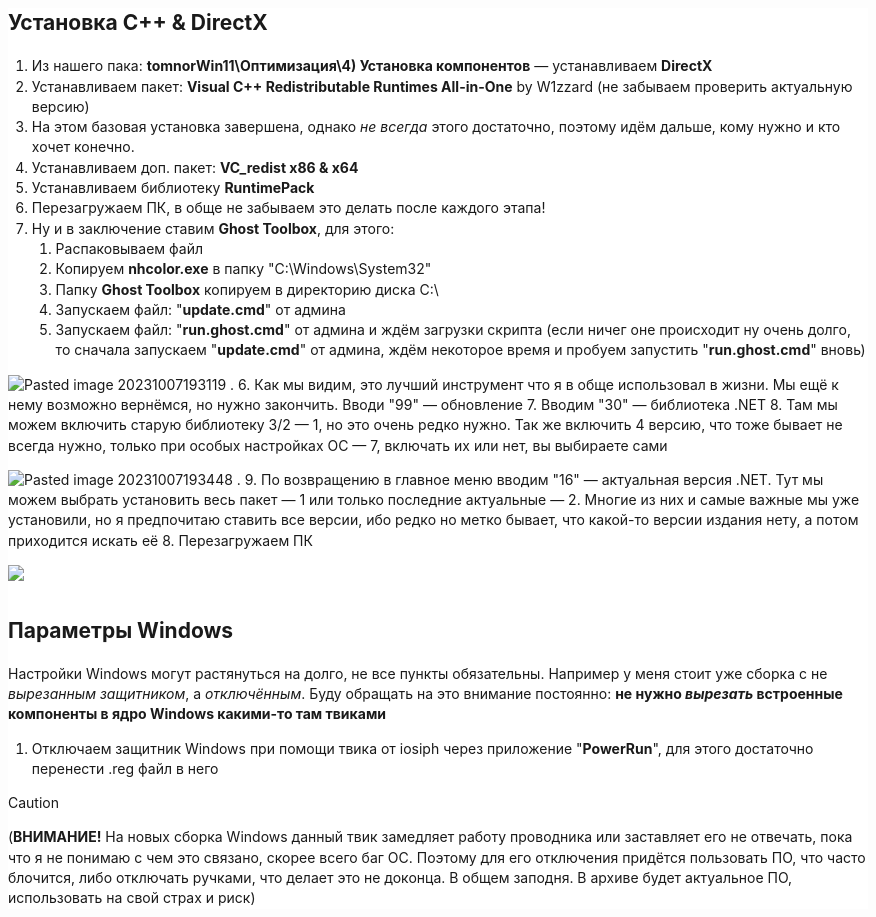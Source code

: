 ## Установка C++ & DirectX

1. Из нашего пака: **tomnorWin11\Оптимизация\4) Установка компонентов** — устанавливаем **DirectX**
2. Устанавливаем пакет: **Visual C++ Redistributable Runtimes All-in-One** by W1zzard (не забываем проверить актуальную версию)
3. На этом базовая установка завершена, однако _не всегда_ этого достаточно, поэтому идём дальше, кому нужно и кто хочет конечно.
4. Устанавливаем доп. пакет: **VC_redist x86 & x64**
5. Устанавливаем библиотеку **RuntimePack**
6. Перезагружаем ПК, в обще не забываем это делать после каждого этапа!
7. Ну и в заключение ставим **Ghost Toolbox**, для этого:
	1. Распаковываем файл
	2. Копируем **nhcolor.exe** в папку "C:\Windows\System32"
	3. Папку **Ghost Toolbox** копируем в директорию диска C:\ 
	4. Запускаем файл: "**update.cmd**" от админа 
	5. Запускаем файл: "**run.ghost.cmd**" от админа и ждём загрузки скрипта (если ничег оне происходит ну очень долго, то сначала запускаем "**update.cmd**" от админа, ждём некоторое время и пробуем запустить "**run.ghost.cmd**" вновь)
 
![Pasted image 20231007193119](https://github.com/user-attachments/assets/8ee45cf9-ff94-48ac-9237-25ccad1f893d) 
.
	6. Как мы видим, это лучший инструмент что я в обще использовал в жизни. Мы ещё к нему возможно вернёмся, но нужно закончить. Вводи "99" — обновление
	7. Вводим "30" — библиотека .NET
	8. Там мы можем включить старую библиотеку 3/2 — 1, но это очень редко нужно. Так же включить 4 версию, что тоже бывает не всегда нужно, только при особых настройках ОС — 7, включать их или нет, вы выбираете сами
 
![Pasted image 20231007193448](https://github.com/user-attachments/assets/3ad5ae4e-2931-4b0a-8a7a-35166ac06678)
.
	9. По возвращению в главное меню вводим "16" — актуальная версия .NET. Тут мы можем выбрать установить весь пакет — 1 или только последние актуальные — 2. Многие из них и самые важные мы уже установили, но я предпочитаю ставить все версии, ибо редко но метко бывает, что какой-то версии издания нету, а потом приходится искать её
8. Перезагружаем ПК

![](https://github.com/MrWindowsD/TomnorOS/blob/main/image/reboot.gif)

## Параметры Windows

Настройки Windows могут растянуться на долго, не все пункты обязательны. Например у меня стоит уже сборка с не _вырезанным защитником_, а *отключённым*. Буду обращать на это внимание постоянно: **не нужно _вырезать_ встроенные компоненты в ядро Windows какими-то там твиками**

1. Отключаем защитник Windows при помощи твика от iosiph через приложение "**PowerRun**", для этого достаточно перенести .reg файл в него

> [!CAUTION]
> (**ВНИМАНИЕ!** На новых сборка Windows данный твик замедляет работу проводника или заставляет его не отвечать, пока что я не понимаю с чем это связано, скорее всего баг ОС. Поэтому для его отключения придётся пользовать ПО, что часто блочится, либо отключать ручками, что делает это не доконца. В общем заподня. В архиве будет актуальное ПО, использовать на свой страх и риск)

